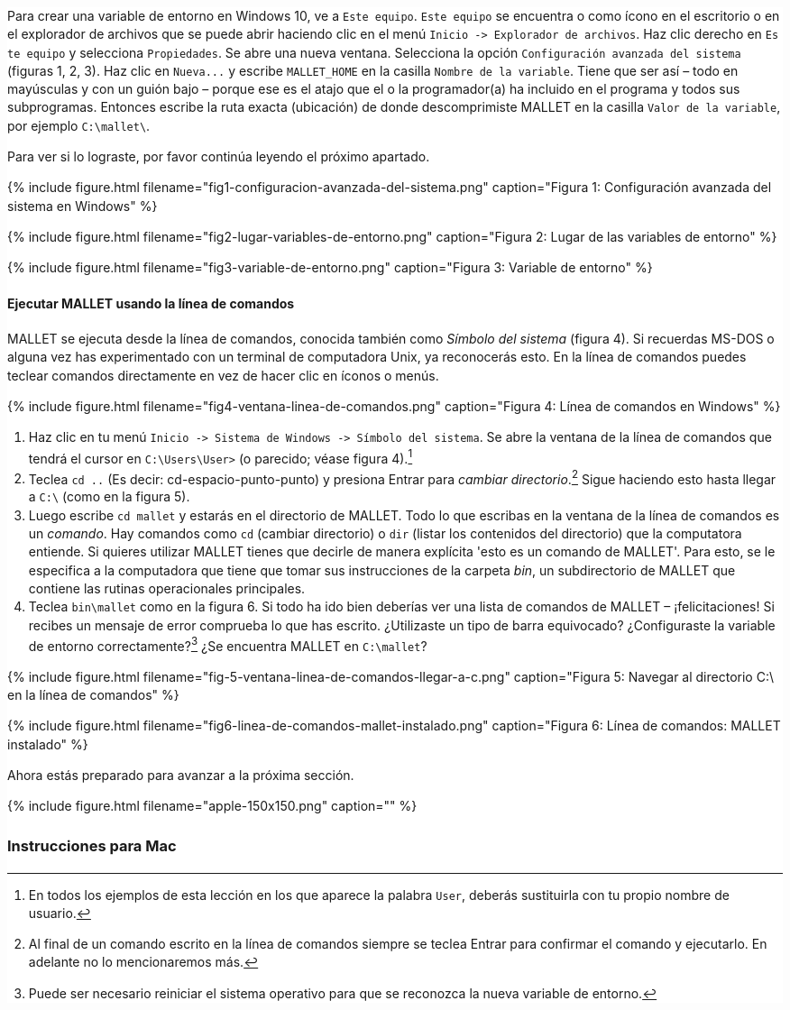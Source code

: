 Para crear una variable de entorno en Windows 10, ve a `Este equipo`. `Este equipo` se encuentra o como ícono en el escritorio o en el explorador de archivos que se puede abrir haciendo clic en el menú `Inicio -> Explorador de archivos`. Haz clic derecho en `Este equipo` y selecciona `Propiedades`. Se abre una nueva ventana. Selecciona la opción `Configuración avanzada del sistema` (figuras 1, 2, 3). Haz clic en `Nueva...` y escribe `MALLET_HOME` en la casilla `Nombre de la variable`. Tiene que ser así – todo en mayúsculas y con un guión bajo – porque ese es el atajo que el o la programador(a) ha incluido en el programa y todos sus subprogramas. Entonces escribe la ruta exacta (ubicación) de donde descomprimiste MALLET en la casilla `Valor de la variable`, por ejemplo `C:\mallet\`.

Para ver si lo lograste, por favor continúa leyendo el próximo apartado.

{% include figure.html filename="fig1-configuracion-avanzada-del-sistema.png" caption="Figura 1: Configuración avanzada del sistema en Windows" %}

{% include figure.html filename="fig2-lugar-variables-de-entorno.png" caption="Figura 2: Lugar de las variables de entorno" %}

{% include figure.html filename="fig3-variable-de-entorno.png" caption="Figura 3: Variable de entorno" %}


#### Ejecutar MALLET usando la línea de comandos

MALLET se ejecuta desde la línea de comandos, conocida también como *Símbolo del sistema* (figura 4). Si recuerdas MS-DOS o alguna vez has experimentado con un terminal de computadora Unix, ya reconocerás esto. En la línea de comandos puedes teclear comandos directamente en vez de hacer clic en íconos o menús.

{% include figure.html filename="fig4-ventana-linea-de-comandos.png" caption="Figura 4: Línea de comandos en Windows" %}

1. Haz clic en tu menú `Inicio -> Sistema de Windows -> Símbolo del sistema`. Se abre la ventana de la línea de comandos que tendrá el cursor en `C:\Users\User>` (o parecido; véase figura 4).[^4]
2. Teclea `cd ..` (Es decir: cd-espacio-punto-punto) y presiona Entrar para *cambiar directorio*.[^5] Sigue haciendo esto hasta llegar a `C:\` (como en la figura 5).
3. Luego escribe `cd mallet` y estarás en el directorio de MALLET. Todo lo que escribas en la ventana de la línea de comandos es un *comando*. Hay comandos como `cd` (cambiar directorio) o `dir` (listar los contenidos del directorio) que la computatora entiende. Si quieres utilizar MALLET tienes que decirle de manera explícita 'esto es un comando de MALLET'. Para esto, se le especifica a la computadora que tiene que tomar sus instrucciones de la carpeta *bin*, un subdirectorio de MALLET que contiene las rutinas operacionales principales.
4. Teclea `bin\mallet` como en la figura 6. Si todo ha ido bien deberías ver una lista de comandos de MALLET – ¡felicitaciones! Si recibes un mensaje de error comprueba lo que has escrito. ¿Utilizaste un tipo de barra equivocado? ¿Configuraste la variable de entorno correctamente?[^6] ¿Se encuentra MALLET en `C:\mallet`?

{% include figure.html filename="fig-5-ventana-linea-de-comandos-llegar-a-c.png" caption="Figura 5: Navegar al directorio C:\ en la línea de comandos" %}

{% include figure.html filename="fig6-linea-de-comandos-mallet-instalado.png" caption="Figura 6: Línea de comandos: MALLET instalado" %}

Ahora estás preparado para avanzar a la próxima sección.

{% include figure.html filename="apple-150x150.png" caption="" %}

### Instrucciones para Mac


[^1]: En esta traducción se utiliza la expresión *topic modeling* en inglés porque en la literatura publicada sobre el tema en español es lo más común. Por supuesto sería posible traducir *topic modeling* por modelaje de tópicos o algo parecido, pero hasta ahora no es habitual. Por otro lado, se ha optado por traducir todas las demás palabras relacionadas al método para estimular su uso en español, por ejemplo *topic* por tópico o *topic model* por modelo de tópicos.
[^2]: También hay algunos ejemplos de modelos de tópicos creados a partir de textos (literarios) en español. Por ejemplo: Borja Navarro-Colorado, *[On Poetic Topic Modeling: Extracting Themes and Motifs From a Corpus of Spanish Poetry](https://www.frontiersin.org/articles/10.3389/fdigh.2018.00015/full)*, frontiers in Digital Humanities, 20 de junio de 2018, [https://doi.org/10.3389/fdigh.2018.00015](https://doi.org/10.3389/fdigh.2018.00015); Borja Navarro-Colorado y David Tomás, *[A fully unsupervised Topic Modeling approach to metaphor identification / Una aproximación no supervisada a la detección de metáforas basada en Topic Modeling](https://web.archive.org/web/20180831100043/http://www.dlsi.ua.es/~borja/NavarroTomas_PosterSEPLN2015.pdf)*, Actas del XXXI Congreso de la Sociedad Española para el Procesamiento del Lenguaje Natural, 2015; Christof Schöch, Ulrike Henny, José Calvo Tello, Daniel Schlör, Stefanie Popp, *[Topic, Genre, Text. Topics im Textverlauf von Untergattungen des spanischen und hispanoamerikanischen Romans (1880-1930)](http://www.dhd2016.de/abstracts/vortr%C3%A4ge-055.html)*, DHd 2016. Modellierung, Vernetzung, Visualisierung. Die Digital Humanities als fächerübergreifendes Forschungsparadigma. Universität Leipzig, 7.-12. März 2016.
[^3]: En esta traducción, las instrucciones para la instalación de MALLET fueron actualizadas para ajustarse a Windows 10. En el original inglés las instrucciones se refieren a Windows 7. Las capturas de pantalla fueron sustituidas para que el idioma de la pantalla sea español.
[^4]: En todos los ejemplos de esta lección en los que aparece la palabra `User`, deberás sustituirla con tu propio nombre de usuario.
[^5]: Al final de un comando escrito en la línea de comandos siempre se teclea Entrar para confirmar el comando y ejecutarlo. En adelante no lo mencionaremos más. 
[^6]: Puede ser necesario reiniciar el sistema operativo para que se reconozca la nueva variable de entorno.
[^7]: En la versión inglesa de esta lección se utilizan datos de muestra incluidos en MALLET, pero actualmente, estos solo existen en inglés y alemán. Por eso se trabaja con otros datos en esta versión española y el contenido de la lección difiere del original en este aspecto. Los datos de muestra consisten en 19 ensayos escritos por José Martí. La fuente de los textos es [Wikisource](https://es.wikisource.org/wiki/Categor%C3%ADa:Ensayos_de_Jos%C3%A9_Mart%C3%AD).
[^8]: En la versión original de esta lección se utilizó el diccionario por defecto que está en inglés.
[^9]: Si las palabras con acento o ñ no salen correctamente en tu línea de comandos es porque la codificación de caracteres no es la misma en los ficheros, en MALLET y en la línea de comandos. Los ficheros de muestra incluidos en esta lección están codificadas en UTF-8. La codificación en MALLET también es UTF-8 por defecto. Entonces es necesario cambiar la codificación de caracteres de la línea de comandos para evitar esos errores. Si utilizas Windows, teclea `chcp 65001` en la línea de comandos  para definir la codificación como UTF-8 antes de ejecutar los comandos de MALLET. En Mac, la codificación por defecto suele ser UTF-8.
[^10]: Nótese que MALLET no reconoce palabras compuestas como `New York` y las trata como dos palabras separadas. Para evitar eso, sería necesario preprocesar el texto y conectar las varias partes de la palabra compuesta con un símbolo, por ejemplo una barra baja (`New_York`) para que MALLET las reconozca como tales.
[^11]: Si comparas los tópicos en la figura 10 con los de la figura 9, puedes ver el efecto del elemento aleatorio del *topic modeling*. Esas dos listas de tópicos son los resultados de dos pasadas diferentes y aunque los tópicos se parezcan no son exactamente iguales.
[^12]: Como en la línea de comandos, también en el programa de hoja de cálculo puede ser necesario cambiar la codificación de caracteres a UTF-8 para que las letras con acento o ñ salgan correctamente. Esto se puede hacer durante el proceso de importar los datos o ajustando las preferencias del programa.
[^13]: Para introducciones a *topic modeling* escritas en español, véanse la entrada de blog de José Calvo Tello *[Topic modeling: ¿qué, cómo, cuándo?](http://www.morethanbooks.eu/topic-modeling-introduccion/)* y la presentación *[Text Mining con Topic Modeling](https://web.archive.org/web/20180831094856/http://www.dlsi.ua.es/~borja/riilua/6.TopicModeling_v02.pdf)* de Borja Navarro-Colorado.